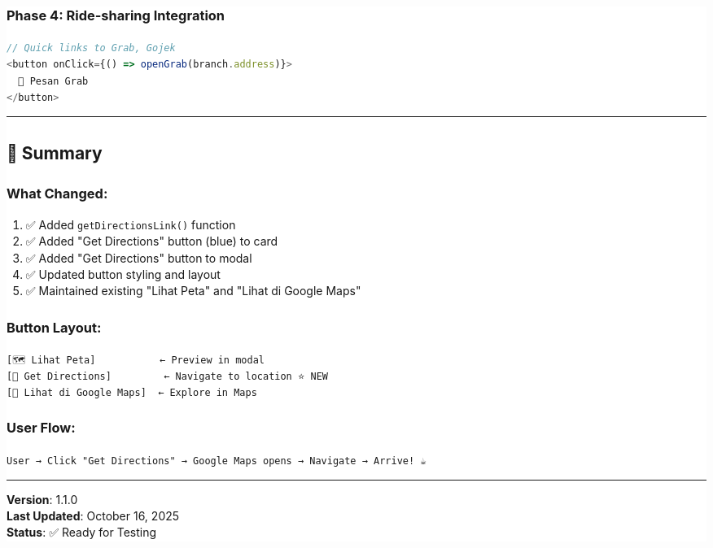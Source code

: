 ### Phase 4: Ride-sharing Integration
```typescript
// Quick links to Grab, Gojek
<button onClick={() => openGrab(branch.address)}>
  🚖 Pesan Grab
</button>
```

---

## 📝 Summary

### What Changed:
1. ✅ Added `getDirectionsLink()` function
2. ✅ Added "Get Directions" button (blue) to card
3. ✅ Added "Get Directions" button to modal
4. ✅ Updated button styling and layout
5. ✅ Maintained existing "Lihat Peta" and "Lihat di Google Maps"

### Button Layout:
```
[🗺️ Lihat Peta]           ← Preview in modal
[🧭 Get Directions]         ← Navigate to location ⭐ NEW
[📍 Lihat di Google Maps]  ← Explore in Maps
```

### User Flow:
```
User → Click "Get Directions" → Google Maps opens → Navigate → Arrive! ☕
```

---

**Version**: 1.1.0  
**Last Updated**: October 16, 2025  
**Status**: ✅ Ready for Testing
